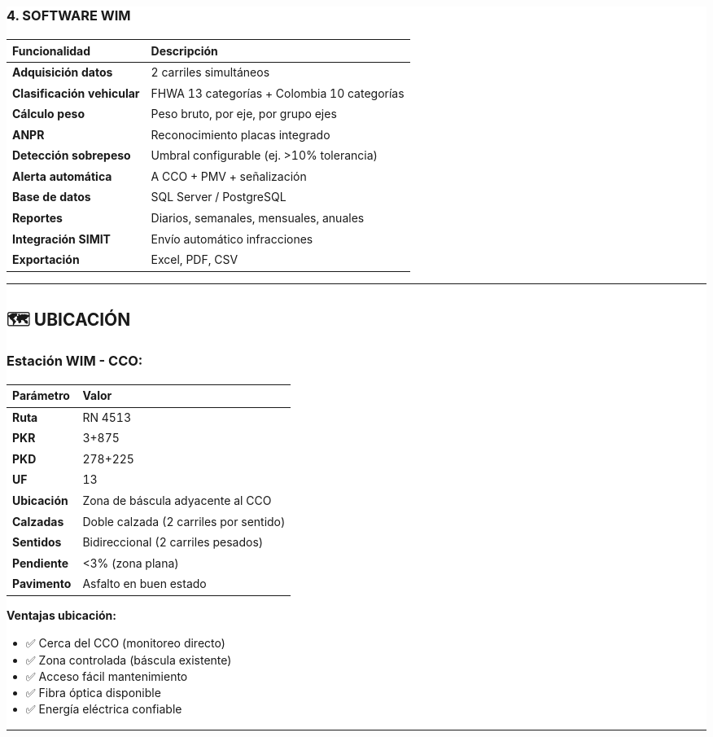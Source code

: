 
### **4. SOFTWARE WIM**

| Funcionalidad | Descripción |
|:--------------|:------------|
| **Adquisición datos** | 2 carriles simultáneos |
| **Clasificación vehicular** | FHWA 13 categorías + Colombia 10 categorías |
| **Cálculo peso** | Peso bruto, por eje, por grupo ejes |
| **ANPR** | Reconocimiento placas integrado |
| **Detección sobrepeso** | Umbral configurable (ej. >10% tolerancia) |
| **Alerta automática** | A CCO + PMV + señalización |
| **Base de datos** | SQL Server / PostgreSQL |
| **Reportes** | Diarios, semanales, mensuales, anuales |
| **Integración SIMIT** | Envío automático infracciones |
| **Exportación** | Excel, PDF, CSV |

---

## 🗺️ **UBICACIÓN**

### **Estación WIM - CCO:**

| Parámetro | Valor |
|:----------|:------|
| **Ruta** | RN 4513 |
| **PKR** | 3+875 |
| **PKD** | 278+225 |
| **UF** | 13 |
| **Ubicación** | Zona de báscula adyacente al CCO |
| **Calzadas** | Doble calzada (2 carriles por sentido) |
| **Sentidos** | Bidireccional (2 carriles pesados) |
| **Pendiente** | <3% (zona plana) |
| **Pavimento** | Asfalto en buen estado |

**Ventajas ubicación:**
- ✅ Cerca del CCO (monitoreo directo)
- ✅ Zona controlada (báscula existente)
- ✅ Acceso fácil mantenimiento
- ✅ Fibra óptica disponible
- ✅ Energía eléctrica confiable

---